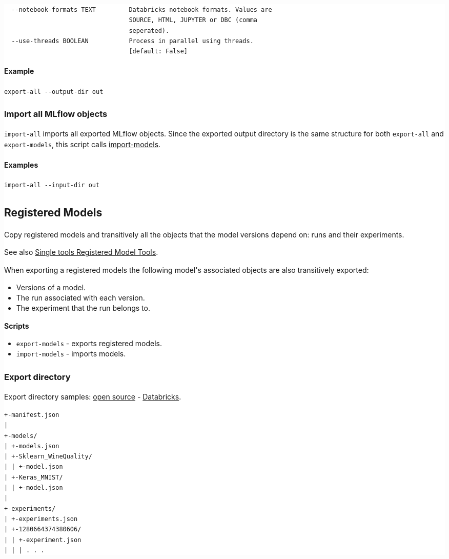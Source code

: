 ```
  --notebook-formats TEXT         Databricks notebook formats. Values are
                                  SOURCE, HTML, JUPYTER or DBC (comma
                                  seperated).
  --use-threads BOOLEAN           Process in parallel using threads.
                                  [default: False]
```
#### Example

```
export-all --output-dir out
```

### Import all MLflow objects

`import-all` imports all exported MLflow objects.
Since the exported output directory is the same structure for both `export-all` and `export-models`, this script calls [import-models](#Import-registered-models).

#### Examples
```
import-all --input-dir out
```

## Registered Models

Copy registered models and transitively all the objects that the model versions depend on: runs and their experiments.

See also [Single tools Registered Model Tools](README_single.md#registered-model-tools).

When exporting a registered models the following model's associated objects are also transitively exported:
* Versions of a model.
* The run associated with each version.
* The experiment that the run belongs to. 

**Scripts**
* `export-models` - exports registered models.
* `import-models` - imports models.


### Export directory

Export directory samples: 
[open source](samples/oss_mlflow/bulk/models)
\- [Databricks](samples/databricks/bulk/models).

```
+-manifest.json
|
+-models/
| +-models.json
| +-Sklearn_WineQuality/
| | +-model.json
| +-Keras_MNIST/
| | +-model.json
|
+-experiments/
| +-experiments.json
| +-1280664374380606/
| | +-experiment.json
| | | . . .
```
